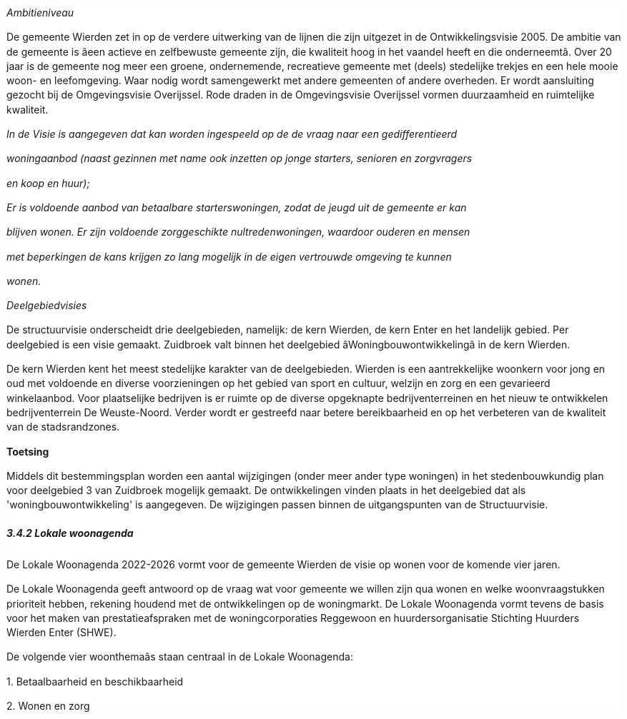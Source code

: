 *Ambitieniveau*

De gemeente Wierden zet in op de verdere uitwerking van de lijnen die zijn uitgezet in de Ontwikkelingsvisie 2005\. De ambitie van de gemeente is âeen actieve en zelfbewuste gemeente zijn, die kwaliteit hoog in het vaandel heeft en die onderneemtâ. Over 20 jaar is de gemeente nog meer een groene, ondernemende, recreatieve gemeente met (deels) stedelijke trekjes en een hele mooie woon\- en leefomgeving. Waar nodig wordt samengewerkt met andere gemeenten of andere overheden. Er wordt aansluiting gezocht bij de Omgevingsvisie Overijssel. Rode draden in de Omgevingsvisie Overijssel vormen duurzaamheid en ruimtelijke kwaliteit.

*In de Visie is aangegeven dat kan worden ingespeeld op de de vraag naar een gedifferentieerd*

*woningaanbod (naast gezinnen met name ook inzetten op jonge starters, senioren en zorgvragers*

*en koop en huur);*

*Er is voldoende aanbod van betaalbare starterswoningen, zodat de jeugd uit de gemeente er kan*

*blijven wonen. Er zijn voldoende zorggeschikte nultredenwoningen, waardoor ouderen en mensen*

*met beperkingen de kans krijgen zo lang mogelijk in de eigen vertrouwde omgeving te kunnen*

*wonen.*

*Deelgebiedvisies*

De structuurvisie onderscheidt drie deelgebieden, namelijk: de kern Wierden, de kern Enter en het landelijk gebied. Per deelgebied is een visie gemaakt. Zuidbroek valt binnen het deelgebied âWoningbouwontwikkelingâ in de kern Wierden.

De kern Wierden kent het meest stedelijke karakter van de deelgebieden. Wierden is een aantrekkelijke woonkern voor jong en oud met voldoende en diverse voorzieningen op het gebied van sport en cultuur, welzijn en zorg en een gevarieerd winkelaanbod. Voor plaatselijke bedrijven is er ruimte op de diverse opgeknapte bedrijventerreinen en het nieuw te ontwikkelen bedrijventerrein De Weuste\-Noord. Verder wordt er gestreefd naar betere bereikbaarheid en op het verbeteren van de kwaliteit van de stadsrandzones.

**Toetsing**

Middels dit bestemmingsplan worden een aantal wijzigingen (onder meer ander type woningen) in het stedenbouwkundig plan voor deelgebied 3 van Zuidbroek mogelijk gemaakt. De ontwikkelingen vinden plaats in het deelgebied dat als 'woningbouwontwikkeling' is aangegeven. De wijzigingen passen binnen de uitgangspunten van de Structuurvisie.

##### 3\.4\.2 Lokale woonagenda

De Lokale Woonagenda 2022\-2026 vormt voor de gemeente Wierden de visie op wonen voor de komende vier jaren.

De Lokale Woonagenda geeft antwoord op de vraag wat voor gemeente we willen zijn qua wonen en welke woonvraagstukken prioriteit hebben, rekening houdend met de ontwikkelingen op de woningmarkt. De Lokale Woonagenda vormt tevens de basis voor het maken van prestatieafspraken met de woningcorporaties Reggewoon en huurdersorganisatie Stichting Huurders Wierden Enter (SHWE).

De volgende vier woonthemaâs staan centraal in de Lokale Woonagenda:

1\. Betaalbaarheid en beschikbaarheid

2\. Wonen en zorg
